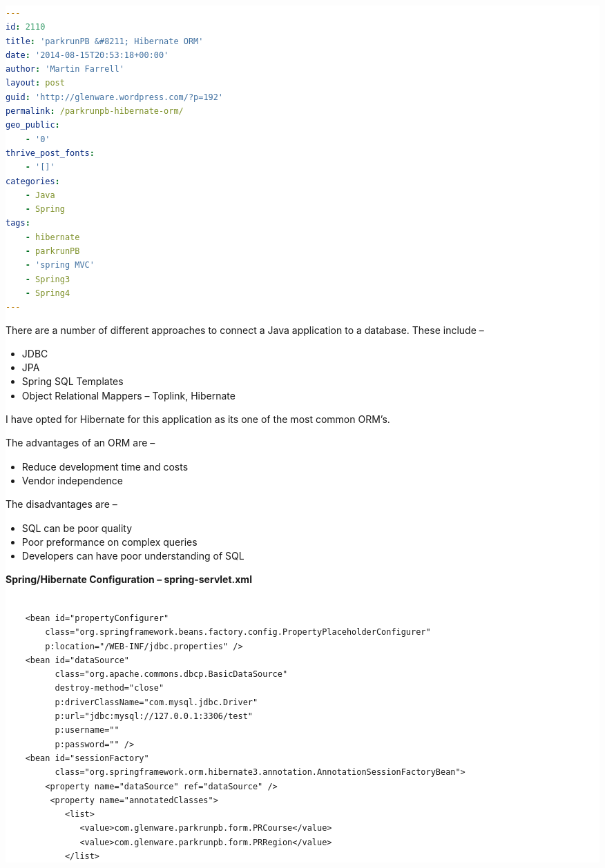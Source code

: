 ```yaml
---
id: 2110
title: 'parkrunPB &#8211; Hibernate ORM'
date: '2014-08-15T20:53:18+00:00'
author: 'Martin Farrell'
layout: post
guid: 'http://glenware.wordpress.com/?p=192'
permalink: /parkrunpb-hibernate-orm/
geo_public:
    - '0'
thrive_post_fonts:
    - '[]'
categories:
    - Java
    - Spring
tags:
    - hibernate
    - parkrunPB
    - 'spring MVC'
    - Spring3
    - Spring4
---
```


There are a number of different approaches to connect a Java application to a database. These include –

- JDBC
- JPA
- Spring SQL Templates
- Object Relational Mappers – Toplink, Hibernate

I have opted for Hibernate for this application as its one of the most common ORM’s.

The advantages of an ORM are –

- Reduce development time and costs
- Vendor independence

The disadvantages are –

- SQL can be poor quality
- Poor preformance on complex queries
- Developers can have poor understanding of SQL

**Spring/Hibernate Configuration – spring-servlet.xml**

```

 	<bean id="propertyConfigurer"
 		class="org.springframework.beans.factory.config.PropertyPlaceholderConfigurer"
 		p:location="/WEB-INF/jdbc.properties" /> 
 	<bean id="dataSource"
 	      class="org.apache.commons.dbcp.BasicDataSource"
 		  destroy-method="close"
 		  p:driverClassName="com.mysql.jdbc.Driver"
 		  p:url="jdbc:mysql://127.0.0.1:3306/test"
 		  p:username=""
 		  p:password="" /> 
 	<bean id="sessionFactory"
 		  class="org.springframework.orm.hibernate3.annotation.AnnotationSessionFactoryBean">
 		<property name="dataSource" ref="dataSource" />
         <property name="annotatedClasses">
            <list>
               <value>com.glenware.parkrunpb.form.PRCourse</value>
               <value>com.glenware.parkrunpb.form.PRRegion</value>
            </list>
```